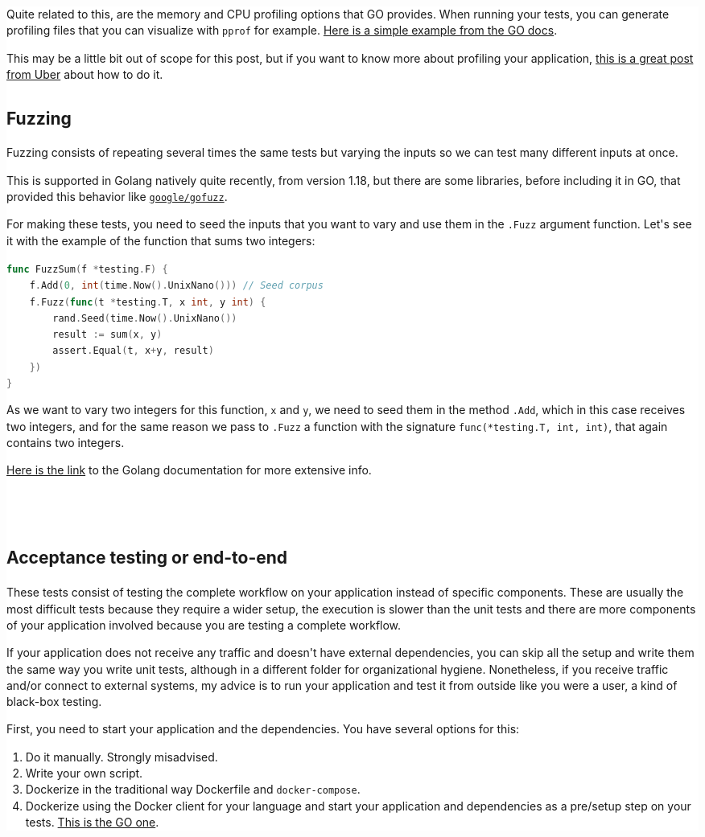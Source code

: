 Quite related to this, are the memory and CPU profiling options that GO provides. When running your tests, you can generate profiling files that you can visualize with `pprof` for example. [Here is a simple example from the GO docs](https://pkg.go.dev/runtime/pprof).

This may be a little bit out of scope for this post, but if you want to know more about profiling your application, [this is a great post from Uber](https://eng.uber.com/pprof-go-profiler/) about how to do it.

## Fuzzing

Fuzzing consists of repeating several times the same tests but varying the inputs so we can test many different inputs at once.

This is supported in Golang natively quite recently, from version 1.18, but there are some libraries, before including it in GO, that provided this behavior like [`google/gofuzz`](https://github.com/google/gofuzz).

For making these tests, you need to seed the inputs that you want to vary and use them in the `.Fuzz` argument function. Let's see it with the example of the function that sums two integers:

```go
func FuzzSum(f *testing.F) {
    f.Add(0, int(time.Now().UnixNano())) // Seed corpus
    f.Fuzz(func(t *testing.T, x int, y int) {
        rand.Seed(time.Now().UnixNano())
        result := sum(x, y)
        assert.Equal(t, x+y, result)
    })
}
```

As we want to vary two integers for this function, `x` and `y`, we need to seed them in the method `.Add`, which in this case receives two integers, and for the same reason we pass to `.Fuzz` a function with the signature `func(*testing.T, int, int)`, that again contains two integers.

[Here is the link](https://go.dev/doc/fuzz/) to the Golang documentation for more extensive info.

<br/><br/>

## Acceptance testing or end-to-end

These tests consist of testing the complete workflow on your application instead of specific components. These are usually the most difficult tests because they require a wider setup, the execution is slower than the unit tests and there are more components of your application involved because you are testing a complete workflow.

If your application does not receive any traffic and doesn't have external dependencies, you can skip all the setup and write them the same way you write unit tests, although in a different folder for organizational hygiene. Nonetheless, if you receive traffic and/or connect to external systems, my advice is to run your application and test it from outside like you were a user, a kind of black-box testing.

First, you need to start your application and the dependencies. You have several options for this:

1. Do it manually. Strongly misadvised.
2. Write your own script.
3. Dockerize in the traditional way Dockerfile and `docker-compose`.
4. Dockerize using the Docker client for your language and start your application and dependencies as a pre/setup step on your tests. [This is the GO one](https://pkg.go.dev/github.com/docker/docker/client).
